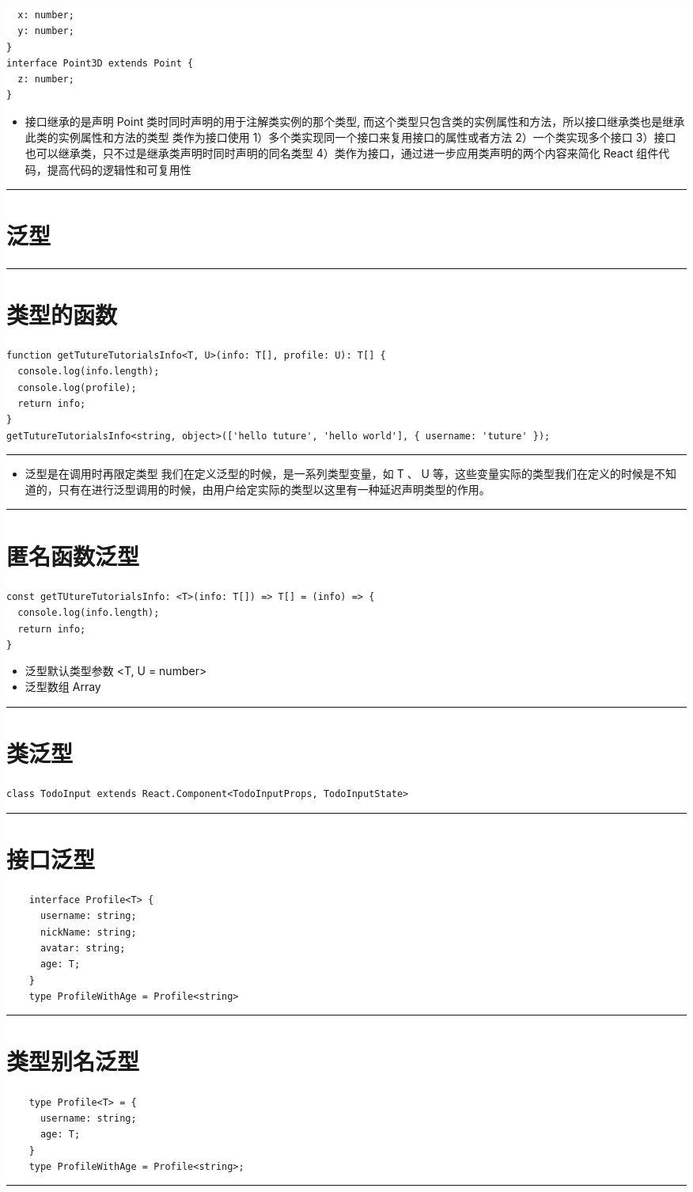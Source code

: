       x: number;
      y: number; 
    }
    interface Point3D extends Point {
      z: number;
    }
- 接口继承的是声明 Point 类时同时声明的用于注解类实例的那个类型, 而这个类型只包含类的实例属性和方法，所以接口继承类也是继承此类的实例属性和方法的类型
类作为接口使用
 1）多个类实现同一个接口来复用接口的属性或者方法 2）一个类实现多个接口 3）接口也可以继承类，只不过是继承类声明时同时声明的同名类型 4）类作为接口，通过进一步应用类声明的两个内容来简化 React 组件代码，提高代码的逻辑性和可复用性

---
# 泛型
---
# 类型的函数
    function getTutureTutorialsInfo<T, U>(info: T[], profile: U): T[] {
      console.log(info.length);
      console.log(profile);
      return info;
    }
    getTutureTutorialsInfo<string, object>(['hello tuture', 'hello world'], { username: 'tuture' });
---
- 泛型是在调用时再限定类型
我们在定义泛型的时候，是一系列类型变量，如 T 、 U 等，这些变量实际的类型我们在定义的时候是不知道的，只有在进行泛型调用的时候，由用户给定实际的类型以这里有一种延迟声明类型的作用。
---
# 匿名函数泛型
    const getTUtureTutorialsInfo: <T>(info: T[]) => T[] = (info) => {
      console.log(info.length);
      return info;
    }
* 泛型默认类型参数
<T, U = number>
* 泛型数组 Array<T>
---
# 类泛型
    class TodoInput extends React.Component<TodoInputProps, TodoInputState>
---
# 接口泛型
        interface Profile<T> {
          username: string;
          nickName: string;
          avatar: string;
          age: T;
        }
        type ProfileWithAge = Profile<string>
---
# 类型别名泛型
        type Profile<T> = {
          username: string;
          age: T;
        }
        type ProfileWithAge = Profile<string>;
---